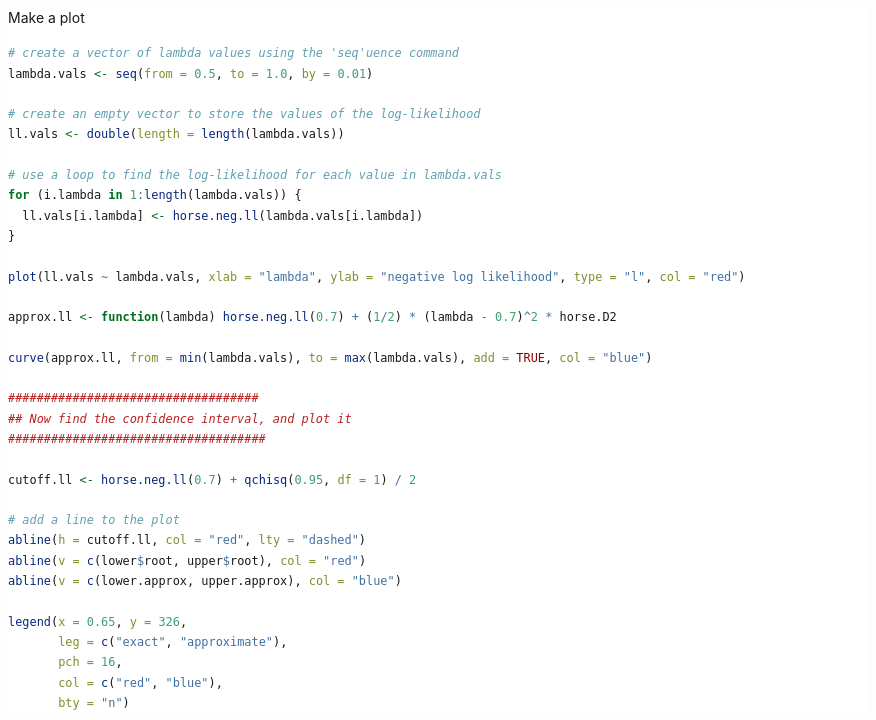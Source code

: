 Make a plot

``` r
# create a vector of lambda values using the 'seq'uence command
lambda.vals <- seq(from = 0.5, to = 1.0, by = 0.01)

# create an empty vector to store the values of the log-likelihood
ll.vals <- double(length = length(lambda.vals))

# use a loop to find the log-likelihood for each value in lambda.vals
for (i.lambda in 1:length(lambda.vals)) {
  ll.vals[i.lambda] <- horse.neg.ll(lambda.vals[i.lambda])
}

plot(ll.vals ~ lambda.vals, xlab = "lambda", ylab = "negative log likelihood", type = "l", col = "red")

approx.ll <- function(lambda) horse.neg.ll(0.7) + (1/2) * (lambda - 0.7)^2 * horse.D2

curve(approx.ll, from = min(lambda.vals), to = max(lambda.vals), add = TRUE, col = "blue")

###################################
## Now find the confidence interval, and plot it
####################################

cutoff.ll <- horse.neg.ll(0.7) + qchisq(0.95, df = 1) / 2

# add a line to the plot
abline(h = cutoff.ll, col = "red", lty = "dashed")
abline(v = c(lower$root, upper$root), col = "red")
abline(v = c(lower.approx, upper.approx), col = "blue")

legend(x = 0.65, y = 326, 
       leg = c("exact", "approximate"), 
       pch = 16, 
       col = c("red", "blue"),
       bty = "n")
```
